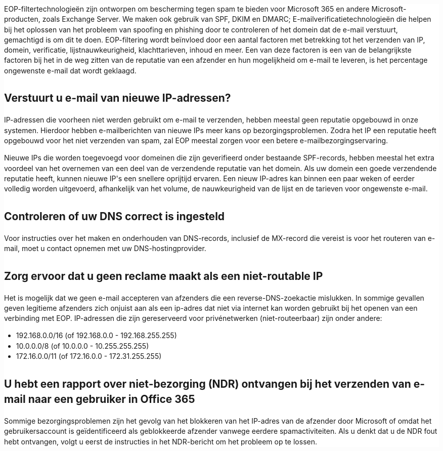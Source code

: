 EOP-filtertechnologieën zijn ontworpen om bescherming tegen spam te bieden voor Microsoft 365 en andere Microsoft-producten, zoals Exchange Server. We maken ook gebruik van SPF, DKIM en DMARC; E-mailverificatietechnologieën die helpen bij het oplossen van het probleem van spoofing en phishing door te controleren of het domein dat de e-mail verstuurt, gemachtigd is om dit te doen. EOP-filtering wordt beïnvloed door een aantal factoren met betrekking tot het verzenden van IP, domein, verificatie, lijstnauwkeurigheid, klachttarieven, inhoud en meer. Een van deze factoren is een van de belangrijkste factoren bij het in de weg zitten van de reputatie van een afzender en hun mogelijkheid om e-mail te leveren, is het percentage ongewenste e-mail dat wordt geklaagd.

## <a name="are-you-sending-email-from-new-ip-addresses"></a>Verstuurt u e-mail van nieuwe IP-adressen?

IP-adressen die voorheen niet werden gebruikt om e-mail te verzenden, hebben meestal geen reputatie opgebouwd in onze systemen. Hierdoor hebben e-mailberichten van nieuwe IPs meer kans op bezorgingsproblemen. Zodra het IP een reputatie heeft opgebouwd voor het niet verzenden van spam, zal EOP meestal zorgen voor een betere e-mailbezorgingservaring.

Nieuwe IPs die worden toegevoegd voor domeinen die zijn geverifieerd onder bestaande SPF-records, hebben meestal het extra voordeel van het overnemen van een deel van de verzendende reputatie van het domein. Als uw domein een goede verzendende reputatie heeft, kunnen nieuwe IP's een snellere oprijtijd ervaren. Een nieuw IP-adres kan binnen een paar weken of eerder volledig worden uitgevoerd, afhankelijk van het volume, de nauwkeurigheid van de lijst en de tarieven voor ongewenste e-mail.

## <a name="confirm-that-your-dns-is-set-up-correctly"></a>Controleren of uw DNS correct is ingesteld

Voor instructies over het maken en onderhouden van DNS-records, inclusief de MX-record die vereist is voor het routeren van e-mail, moet u contact opnemen met uw DNS-hostingprovider.

## <a name="ensure-that-you-do-not-advertise-yourself-as-a-non-routable-ip"></a>Zorg ervoor dat u geen reclame maakt als een niet-routable IP

Het is mogelijk dat we geen e-mail accepteren van afzenders die een reverse-DNS-zoekactie mislukken. In sommige gevallen geven legitieme afzenders zich onjuist aan als een ip-adres dat niet via internet kan worden gebruikt bij het openen van een verbinding met EOP. IP-adressen die zijn gereserveerd voor privénetwerken (niet-routeerbaar) zijn onder andere:

- 192.168.0.0/16 (of 192.168.0.0 - 192.168.255.255)
- 10.0.0.0/8 (of 10.0.0.0 - 10.255.255.255)
- 172.16.0.0/11 (of 172.16.0.0 - 172.31.255.255)

## <a name="you-received-a-non-delivery-report-ndr-when-sending-email-to-a-user-in-office-365"></a>U hebt een rapport over niet-bezorging (NDR) ontvangen bij het verzenden van e-mail naar een gebruiker in Office 365

Sommige bezorgingsproblemen zijn het gevolg van het blokkeren van het IP-adres van de afzender door Microsoft of omdat het gebruikersaccount is geïdentificeerd als geblokkeerde afzender vanwege eerdere spamactiviteiten. Als u denkt dat u de NDR fout hebt ontvangen, volgt u eerst de instructies in het NDR-bericht om het probleem op te lossen.
